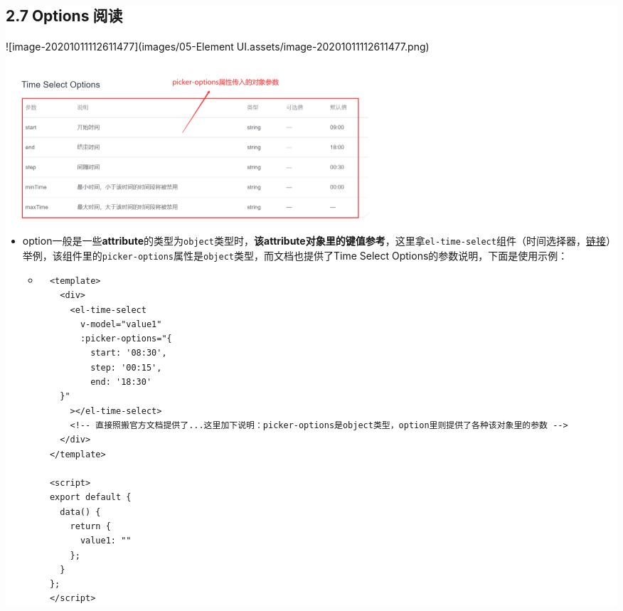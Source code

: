         





## 2.7 Options 阅读

![image-20201011112611477](images/05-Element UI.assets/image-20201011112611477.png)



<img src="images/05-Element UI.assets/image-20201011112706071.png" alt="image-20201011112706071" style="zoom:50%;" />





- option一般是一些**attribute**的类型为`object`类型时，**该attribute对象里的键值参考**，这里拿`el-time-select`组件（时间选择器，[链接](https://links.jianshu.com/go?to=https%3A%2F%2Felement.eleme.cn%2F2.0%2F%23%2Fzh-CN%2Fcomponent%2Ftime-picker)）举例，该组件里的`picker-options`属性是`object`类型，而文档也提供了Time Select Options的参数说明，下面是使用示例：

    - ```vue
        <template>
          <div>
            <el-time-select
              v-model="value1"
              :picker-options="{
                start: '08:30',
                step: '00:15',
                end: '18:30'
          }"
            ></el-time-select>
            <!-- 直接照搬官方文档提供了...这里加下说明：picker-options是object类型，option里则提供了各种该对象里的参数 -->
          </div>
        </template>
        
        <script>
        export default {
          data() {
            return {
              value1: ""
            };
          }
        };
        </script>
        ```
